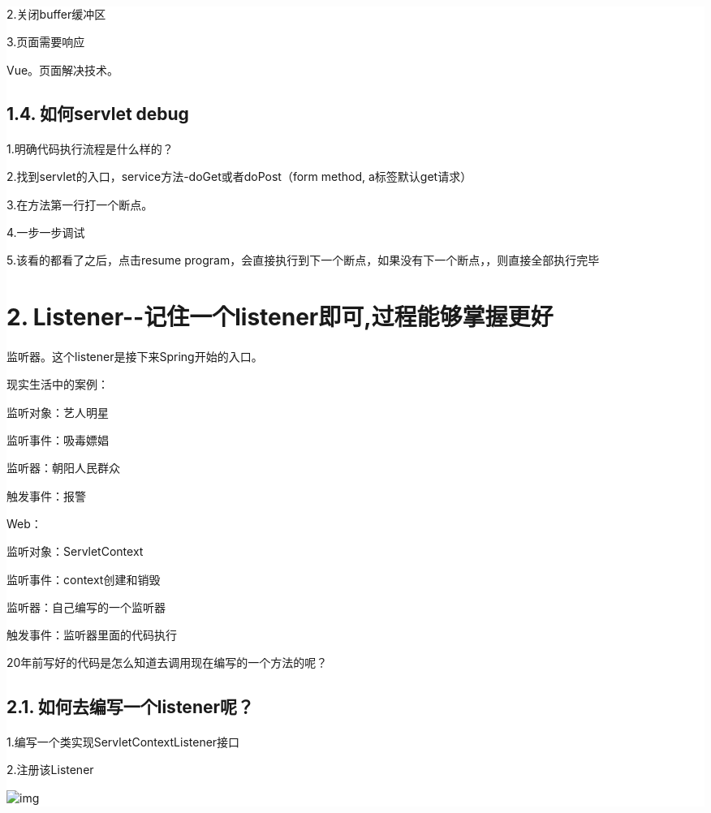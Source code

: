 2.关闭buffer缓冲区

3.页面需要响应

 

 

Vue。页面解决技术。

## 1.4. 如何servlet debug

1.明确代码执行流程是什么样的？

2.找到servlet的入口，service方法-doGet或者doPost（form method, a标签默认get请求）

3.在方法第一行打一个断点。

4.一步一步调试

5.该看的都看了之后，点击resume program，会直接执行到下一个断点，如果没有下一个断点，，则直接全部执行完毕

# 2.  Listener--记住一个listener即可,过程能够掌握更好

监听器。这个listener是接下来Spring开始的入口。

现实生活中的案例：

监听对象：艺人明星

监听事件：吸毒嫖娼

监听器：朝阳人民群众

触发事件：报警

 

Web：

监听对象：ServletContext

监听事件：context创建和销毁

监听器：自己编写的一个监听器

触发事件：监听器里面的代码执行

 

20年前写好的代码是怎么知道去调用现在编写的一个方法的呢？

## 2.1. 如何去编写一个listener呢？

1.编写一个类实现ServletContextListener接口

2.注册该Listener

![img](file:///C:/Users/飒飒/AppData/Local/Temp/msohtmlclip1/01/clip_image022.gif)

 

 